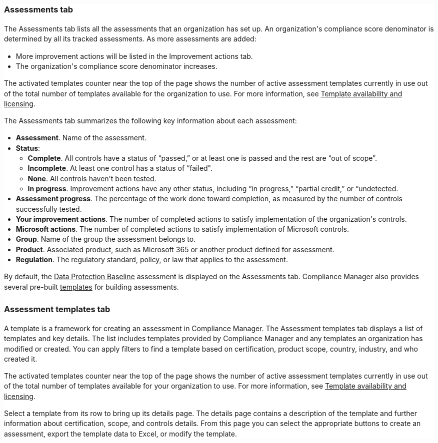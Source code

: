 ### Assessments tab

The Assessments tab lists all the assessments that an organization has set up. An organization's compliance score denominator is determined by all its tracked assessments. As more assessments are added:

 -  More improvement actions will be listed in the Improvement actions tab.
 -  The organization's compliance score denominator increases.

The activated templates counter near the top of the page shows the number of active assessment templates currently in use out of the total number of templates available for the organization to use. For more information, see [Template availability and licensing](/microsoft-365/compliance/compliance-manager-templates?azure-portal=true).

The Assessments tab summarizes the following key information about each assessment:

 -  **Assessment**. Name of the assessment.
 -  **Status**:
     -  **Complete**. All controls have a status of “passed,” or at least one is passed and the rest are “out of scope”.
     -  **Incomplete**. At least one control has a status of “failed".
     -  **None**. All controls haven't been tested.
     -  **In progress**. Improvement actions have any other status, including “in progress,” “partial credit,” or “undetected.
 -  **Assessment progress**. The percentage of the work done toward completion, as measured by the number of controls successfully tested.
 -  **Your improvement actions**. The number of completed actions to satisfy implementation of the organization's controls.
 -  **Microsoft actions**. The number of completed actions to satisfy implementation of Microsoft controls.
 -  **Group**. Name of the group the assessment belongs to.
 -  **Product**. Associated product, such as Microsoft 365 or another product defined for assessment.
 -  **Regulation**. The regulatory standard, policy, or law that applies to the assessment.

By default, the [Data Protection Baseline](/microsoft-365/compliance/compliance-manager-assessments?azure-portal=true) assessment is displayed on the Assessments tab. Compliance Manager also provides several pre-built [templates](/microsoft-365/compliance/compliance-manager-templates-list?azure-portal=true) for building assessments.

### Assessment templates tab

A template is a framework for creating an assessment in Compliance Manager. The Assessment templates tab displays a list of templates and key details. The list includes templates provided by Compliance Manager and any templates an organization has modified or created. You can apply filters to find a template based on certification, product scope, country, industry, and who created it.

The activated templates counter near the top of the page shows the number of active assessment templates currently in use out of the total number of templates available for your organization to use. For more information, see [Template availability and licensing](/microsoft-365/compliance/compliance-manager-templates?azure-portal=true).

Select a template from its row to bring up its details page. The details page contains a description of the template and further information about certification, scope, and controls details. From this page you can select the appropriate buttons to create an assessment, export the template data to Excel, or modify the template.
